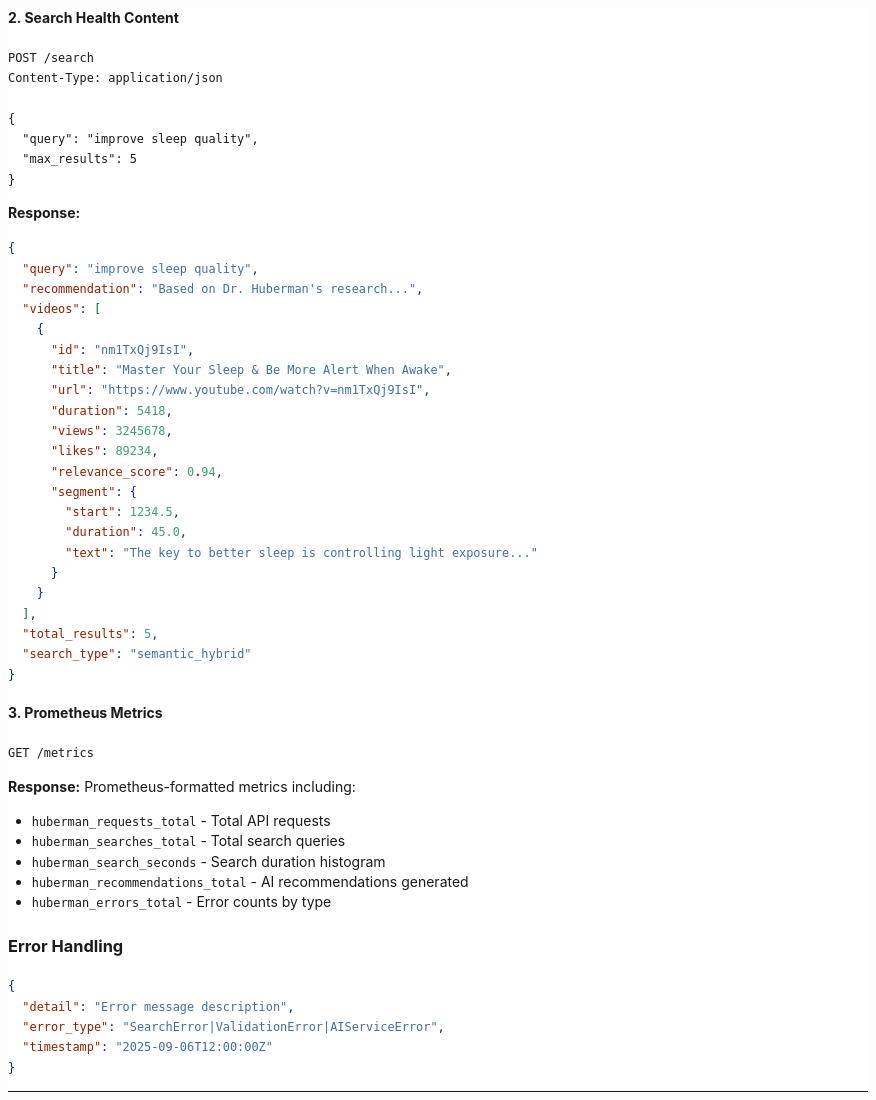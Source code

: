 #### 2. Search Health Content
```http
POST /search
Content-Type: application/json

{
  "query": "improve sleep quality",
  "max_results": 5
}
```

**Response:**
```json
{
  "query": "improve sleep quality",
  "recommendation": "Based on Dr. Huberman's research...",
  "videos": [
    {
      "id": "nm1TxQj9IsI",
      "title": "Master Your Sleep & Be More Alert When Awake",
      "url": "https://www.youtube.com/watch?v=nm1TxQj9IsI",
      "duration": 5418,
      "views": 3245678,
      "likes": 89234,
      "relevance_score": 0.94,
      "segment": {
        "start": 1234.5,
        "duration": 45.0,
        "text": "The key to better sleep is controlling light exposure..."
      }
    }
  ],
  "total_results": 5,
  "search_type": "semantic_hybrid"
}
```

#### 3. Prometheus Metrics
```http
GET /metrics
```
**Response:** Prometheus-formatted metrics including:
- `huberman_requests_total` - Total API requests
- `huberman_searches_total` - Total search queries
- `huberman_search_seconds` - Search duration histogram
- `huberman_recommendations_total` - AI recommendations generated
- `huberman_errors_total` - Error counts by type

### Error Handling
```json
{
  "detail": "Error message description",
  "error_type": "SearchError|ValidationError|AIServiceError",
  "timestamp": "2025-09-06T12:00:00Z"
}
```

---